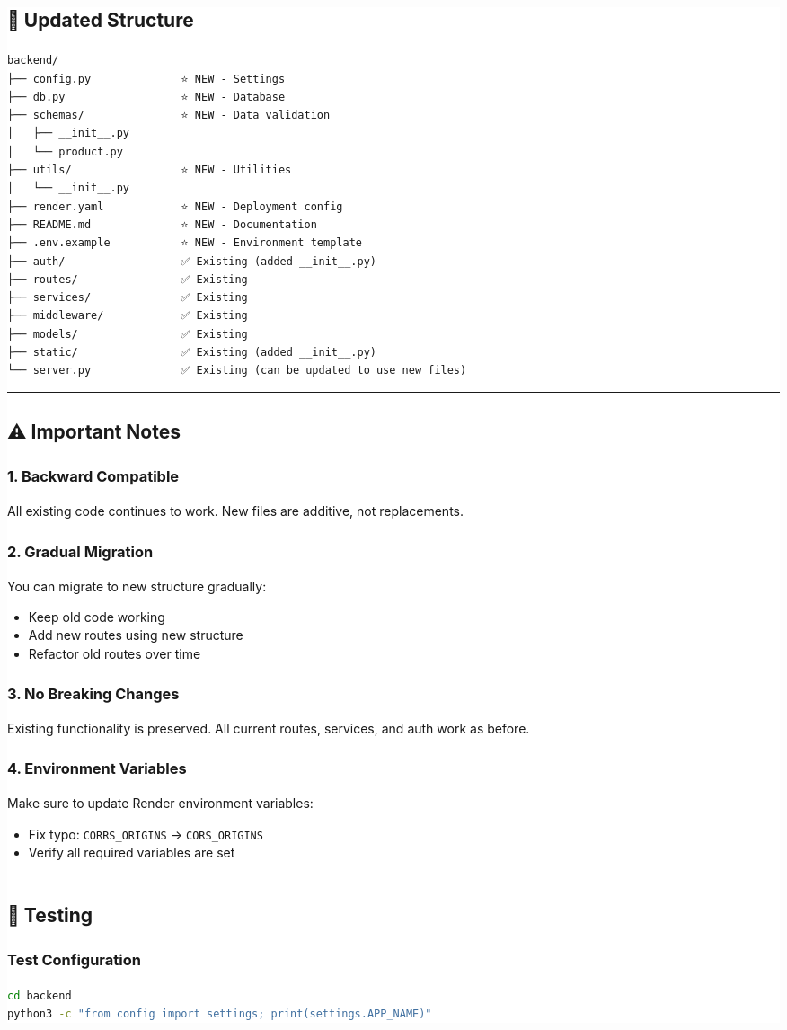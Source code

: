 
## 📁 Updated Structure

```
backend/
├── config.py              ⭐ NEW - Settings
├── db.py                  ⭐ NEW - Database
├── schemas/               ⭐ NEW - Data validation
│   ├── __init__.py
│   └── product.py
├── utils/                 ⭐ NEW - Utilities
│   └── __init__.py
├── render.yaml            ⭐ NEW - Deployment config
├── README.md              ⭐ NEW - Documentation
├── .env.example           ⭐ NEW - Environment template
├── auth/                  ✅ Existing (added __init__.py)
├── routes/                ✅ Existing
├── services/              ✅ Existing
├── middleware/            ✅ Existing
├── models/                ✅ Existing
├── static/                ✅ Existing (added __init__.py)
└── server.py              ✅ Existing (can be updated to use new files)
```

---

## ⚠️ Important Notes

### 1. **Backward Compatible**
All existing code continues to work. New files are additive, not replacements.

### 2. **Gradual Migration**
You can migrate to new structure gradually:
- Keep old code working
- Add new routes using new structure
- Refactor old routes over time

### 3. **No Breaking Changes**
Existing functionality is preserved. All current routes, services, and auth work as before.

### 4. **Environment Variables**
Make sure to update Render environment variables:
- Fix typo: `CORRS_ORIGINS` → `CORS_ORIGINS`
- Verify all required variables are set

---

## 🧪 Testing

### Test Configuration
```bash
cd backend
python3 -c "from config import settings; print(settings.APP_NAME)"
```
